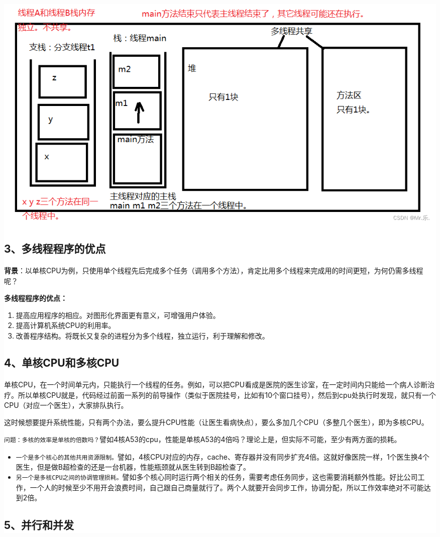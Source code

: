 ![img](.\images\f86be0ff79da458eb3d852b27a8c119b.png)



## 3、多线程程序的优点

**背景**：以单核CPU为例，只使用单个线程先后完成多个任务（调用多个方法），肯定比用多个线程来完成用的时间更短，为何仍需多线程呢？

**多线程程序的优点：**

1. 提高应用程序的相应。对图形化界面更有意义，可增强用户体验。
2. 提高计算机系统CPU的利用率。
3. 改善程序结构。将既长又复杂的进程分为多个线程，独立运行，利于理解和修改。



## 4、单核CPU和多核CPU

单核CPU，在一个时间单元内，只能执行一个线程的任务。例如，可以把CPU看成是医院的医生诊室，在一定时间内只能给一个病人诊断治疗。所以单核CPU就是，代码经过前面一系列的前导操作（类似于医院挂号，比如有10个窗口挂号），然后到cpu处执行时发现，就只有一个CPU（对应一个医生），大家排队执行。

这时候想要提升系统性能，只有两个办法，要么提升CPU性能（让医生看病快点），要么多加几个CPU（多整几个医生），即为多核CPU。

`问题：多核的效率是单核的倍数吗？`譬如4核A53的cpu，性能是单核A53的4倍吗？理论上是，但实际不可能，至少有两方面的损耗。

* `一个是多个核心的其他共用资源限制。`譬如，4核CPU对应的内存，cache、寄存器并没有同步扩充4倍。这就好像医院一样，1个医生换4个医生，但是做B超检查的还是一台机器，性能瓶颈就从医生转到B超检查了。
* `另一个是多核CPU之间的协调管理损耗。`譬如多个核心同时运行两个相关的任务，需要考虑任务同步，这也需要消耗额外性能。好比公司工作，一个人的时候至少不用开会浪费时间，自己跟自己商量就行了。两个人就要开会同步工作，协调分配，所以工作效率绝对不可能达到2倍。



## 5、并行和并发
